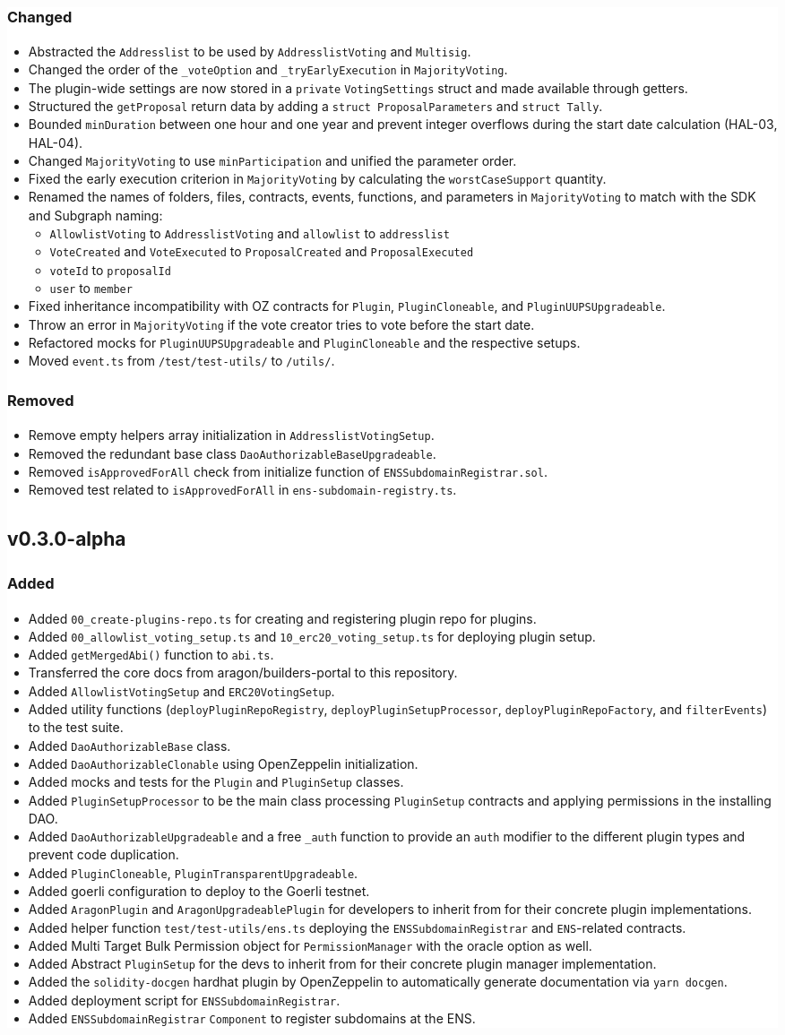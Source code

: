 ### Changed

- Abstracted the `Addresslist` to be used by `AddresslistVoting` and `Multisig`.
- Changed the order of the `_voteOption` and `_tryEarlyExecution` in `MajorityVoting`.
- The plugin-wide settings are now stored in a `private` `VotingSettings` struct and made available through getters.
- Structured the `getProposal` return data by adding a `struct ProposalParameters` and `struct Tally`.
- Bounded `minDuration` between one hour and one year and prevent integer overflows during the start date calculation (HAL-03, HAL-04).
- Changed `MajorityVoting` to use `minParticipation` and unified the parameter order.
- Fixed the early execution criterion in `MajorityVoting` by calculating the `worstCaseSupport` quantity.
- Renamed the names of folders, files, contracts, events, functions, and parameters in `MajorityVoting` to match with the SDK and Subgraph naming:
  - `AllowlistVoting` to `AddresslistVoting` and `allowlist` to `addresslist`
  - `VoteCreated` and `VoteExecuted` to `ProposalCreated` and `ProposalExecuted`
  - `voteId` to `proposalId`
  - `user` to `member`
- Fixed inheritance incompatibility with OZ contracts for `Plugin`, `PluginCloneable`, and `PluginUUPSUpgradeable`.
- Throw an error in `MajorityVoting` if the vote creator tries to vote before the start date.
- Refactored mocks for `PluginUUPSUpgradeable` and `PluginCloneable` and the respective setups.
- Moved `event.ts` from `/test/test-utils/` to `/utils/`.

### Removed

- Remove empty helpers array initialization in `AddresslistVotingSetup`.
- Removed the redundant base class `DaoAuthorizableBaseUpgradeable`.
- Removed `isApprovedForAll` check from initialize function of `ENSSubdomainRegistrar.sol`.
- Removed test related to `isApprovedForAll` in `ens-subdomain-registry.ts`.

## v0.3.0-alpha

### Added

- Added `00_create-plugins-repo.ts` for creating and registering plugin repo for plugins.
- Added `00_allowlist_voting_setup.ts` and `10_erc20_voting_setup.ts` for deploying plugin setup.
- Added `getMergedAbi()` function to `abi.ts`.
- Transferred the core docs from aragon/builders-portal to this repository.
- Added `AllowlistVotingSetup` and `ERC20VotingSetup`.
- Added utility functions (`deployPluginRepoRegistry`, `deployPluginSetupProcessor`, `deployPluginRepoFactory`, and `filterEvents`) to the test suite.
- Added `DaoAuthorizableBase` class.
- Added `DaoAuthorizableClonable` using OpenZeppelin initialization.
- Added mocks and tests for the `Plugin` and `PluginSetup` classes.
- Added `PluginSetupProcessor` to be the main class processing `PluginSetup` contracts and applying permissions in the installing DAO.
- Added `DaoAuthorizableUpgradeable` and a free `_auth` function to provide an `auth` modifier to the different plugin types and prevent code duplication.
- Added `PluginCloneable`, `PluginTransparentUpgradeable`.
- Added goerli configuration to deploy to the Goerli testnet.
- Added `AragonPlugin` and `AragonUpgradeablePlugin` for developers to inherit from for their concrete plugin implementations.
- Added helper function `test/test-utils/ens.ts` deploying the `ENSSubdomainRegistrar` and `ENS`-related contracts.
- Added Multi Target Bulk Permission object for `PermissionManager` with the oracle option as well.
- Added Abstract `PluginSetup` for the devs to inherit from for their concrete plugin manager implementation.
- Added the `solidity-docgen` hardhat plugin by OpenZeppelin to automatically generate documentation via `yarn docgen`.
- Added deployment script for `ENSSubdomainRegistrar`.
- Added `ENSSubdomainRegistrar` `Component` to register subdomains at the ENS.